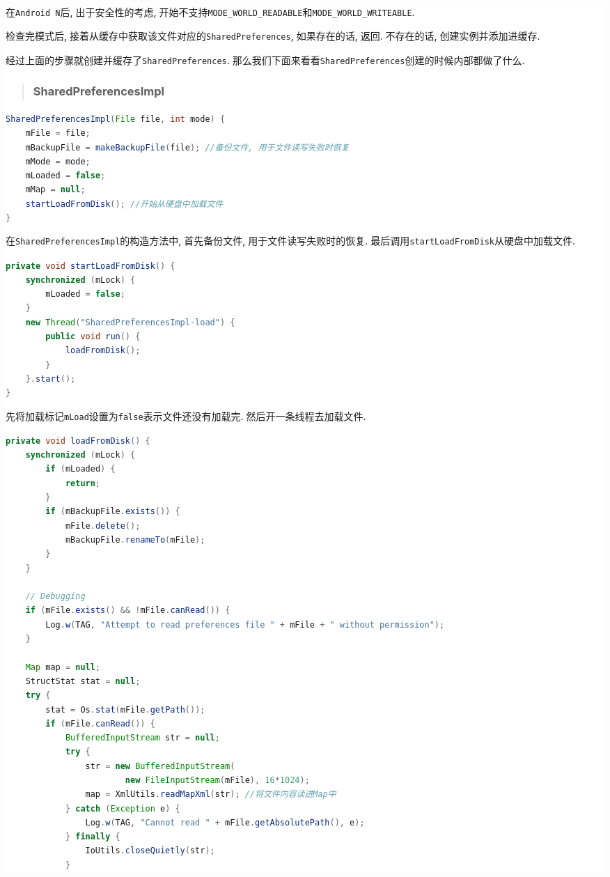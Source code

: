 在``Android N``后, 出于安全性的考虑, 开始不支持``MODE_WORLD_READABLE``和``MODE_WORLD_WRITEABLE``.

检查完模式后, 接着从缓存中获取该文件对应的``SharedPreferences``, 如果存在的话, 返回. 不存在的话, 创建实例并添加进缓存.

经过上面的步骤就创建并缓存了``SharedPreferences``. 那么我们下面来看看``SharedPreferences``创建的时候内部都做了什么.

> ### SharedPreferencesImpl

```java
SharedPreferencesImpl(File file, int mode) {
    mFile = file;
    mBackupFile = makeBackupFile(file); //备份文件, 用于文件读写失败时恢复
    mMode = mode;
    mLoaded = false;
    mMap = null;
    startLoadFromDisk(); //开始从硬盘中加载文件
}
```

在``SharedPreferencesImpl``的构造方法中, 首先备份文件, 用于文件读写失败时的恢复. 最后调用``startLoadFromDisk``从硬盘中加载文件.

```java
private void startLoadFromDisk() {
    synchronized (mLock) {
        mLoaded = false;
    }
    new Thread("SharedPreferencesImpl-load") {
        public void run() {
            loadFromDisk();
        }
    }.start();
}
```

先将加载标记``mLoad``设置为``false``表示文件还没有加载完. 然后开一条线程去加载文件.

```java
private void loadFromDisk() {
    synchronized (mLock) {
        if (mLoaded) {
            return;
        }
        if (mBackupFile.exists()) {
            mFile.delete();
            mBackupFile.renameTo(mFile);
        }
    }

    // Debugging
    if (mFile.exists() && !mFile.canRead()) {
        Log.w(TAG, "Attempt to read preferences file " + mFile + " without permission");
    }

    Map map = null;
    StructStat stat = null;
    try {
        stat = Os.stat(mFile.getPath());
        if (mFile.canRead()) {
            BufferedInputStream str = null;
            try {
                str = new BufferedInputStream(
                        new FileInputStream(mFile), 16*1024);
                map = XmlUtils.readMapXml(str); //将文件内容读进Map中
            } catch (Exception e) {
                Log.w(TAG, "Cannot read " + mFile.getAbsolutePath(), e);
            } finally {
                IoUtils.closeQuietly(str);
            }
```